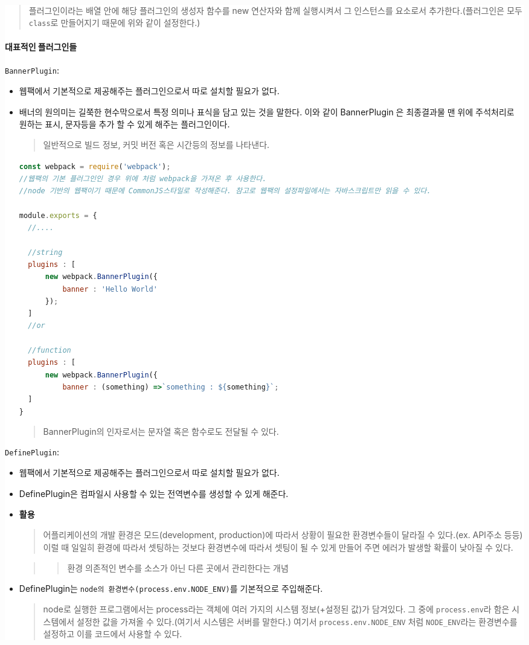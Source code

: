 > 플러그인이라는 배열 안에 해당 플러그인의 생성자 함수를 new 연산자와 함께 실행시켜서 그 인스턴스를 요소로서 추가한다.(플러그인은 모두 `class`로 만들어지기 때문에 위와 같이 설정한다.)

#### 대표적인 플러그인들

`BannerPlugin`:

- 웹팩에서 기본적으로 제공해주는 플러그인으로서 따로 설치할 필요가 없다.

- 배너의 원의미는 길쭉한 현수막으로서 특정 의미나 표식을 담고 있는 것을 말한다. 이와 같이 BannerPlugin 은 최종결과물 맨 위에 주석처리로 원하는 표시, 문자등을 추가 할 수 있게 해주는 플러그인이다.

  > 일반적으로 빌드 정보, 커밋 버전 혹은 시간등의 정보를 나타낸다.

  ```javascript
  const webpack = require('webpack');
  //웹팩의 기본 플러그인인 경우 위에 처럼 webpack을 가져온 후 사용한다.
  //node 기반의 웹팩이기 때문에 CommonJS스타일로 작성해준다. 참고로 웹팩의 설정파일에서는 자바스크립트만 읽을 수 있다.

  module.exports = {
  	//....

  	//string
  	plugins : [
  		new webpack.BannerPlugin({
  			banner : 'Hello World'
  		});
  	]
  	//or

  	//function
  	plugins : [
  		new webpack.BannerPlugin({
  			banner : (something) =>`something : ${something}`;
  	]
  }
  ```

  > BannerPlugin의 인자로서는 문자열 혹은 함수로도 전달될 수 있다.

`DefinePlugin`:

- 웹팩에서 기본적으로 제공해주는 플러그인으로서 따로 설치할 필요가 없다.

- DefinePlugin은 컴파일시 사용할 수 있는 전역변수를 생성할 수 있게 해준다.

- **활용**

  > 어플리케이션의 개발 환경은 모드(development, production)에 따라서 상황이 필요한 환경변수들이 달라질 수 있다.(ex. API주소 등등) 이럴 때 일일히 환경에 따라서 셋팅하는 것보다 환경변수에 따라서 셋팅이 될 수 있게 만들어 주면 에러가 발생할 확률이 낮아질 수 있다.

  > > 환경 의존적인 변수를 소스가 아닌 다른 곳에서 관리한다는 개념

- DefinePlugin는 `node의 환경변수(process.env.NODE_ENV)`를 기본적으로 주입해준다.

  > node로 실행한 프로그램에서는 process라는 객체에 여러 가지의 시스템 정보(+설정된 값)가 담겨있다. 그 중에 `process.env`라 함은 시스템에서 설정한 값을 가져올 수 있다.(여기서 시스템은 서버를 말한다.) 여기서 `process.env.NODE_ENV` 처럼 `NODE_ENV`라는 환경변수를 설정하고 이를 코드에서 사용할 수 있다.
